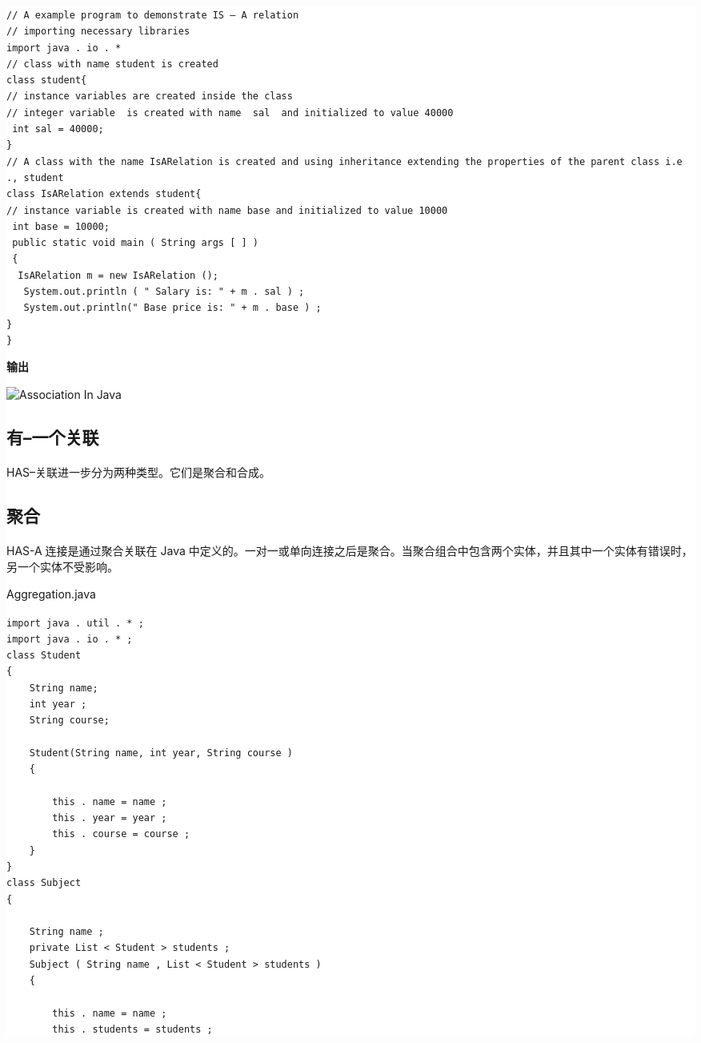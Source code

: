 ```
// A example program to demonstrate IS – A relation
// importing necessary libraries
import java . io . *
// class with name student is created
class student{  
// instance variables are created inside the class 
// integer variable  is created with name  sal  and initialized to value 40000
 int sal = 40000;  
}  
// A class with the name IsARelation is created and using inheritance extending the properties of the parent class i.e ., student
class IsARelation extends student{  
// instance variable is created with name base and initialized to value 10000
 int base = 10000;  
 public static void main ( String args [ ] ) 
 {  
  IsARelation m = new IsARelation ();  
   System.out.println ( " Salary is: " + m . sal ) ;  
   System.out.println(" Base price is: " + m . base ) ;  
}  
} 
```

**输出**

![Association In Java](../Images/e7471a9118e1282951b5f70dae6105ca.png)  

## 有–一个关联

HAS–关联进一步分为两种类型。它们是聚合和合成。

## 聚合

HAS-A 连接是通过聚合关联在 Java 中定义的。一对一或单向连接之后是聚合。当聚合组合中包含两个实体，并且其中一个实体有错误时，另一个实体不受影响。

Aggregation.java

```
import java . util . * ;   
import java . io . * ;
class Student    
{   
    String name;   
    int year ;   
    String course;   

    Student(String name, int year, String course )    
    {   

        this . name = name ;   
        this . year = year ;   
        this . course = course ;    
    }   
}   
class Subject   
{   

    String name ;   
    private List < Student > students ;   
    Subject ( String name , List < Student > students )    
    {   

        this . name = name ;   
        this . students = students ;   
```
